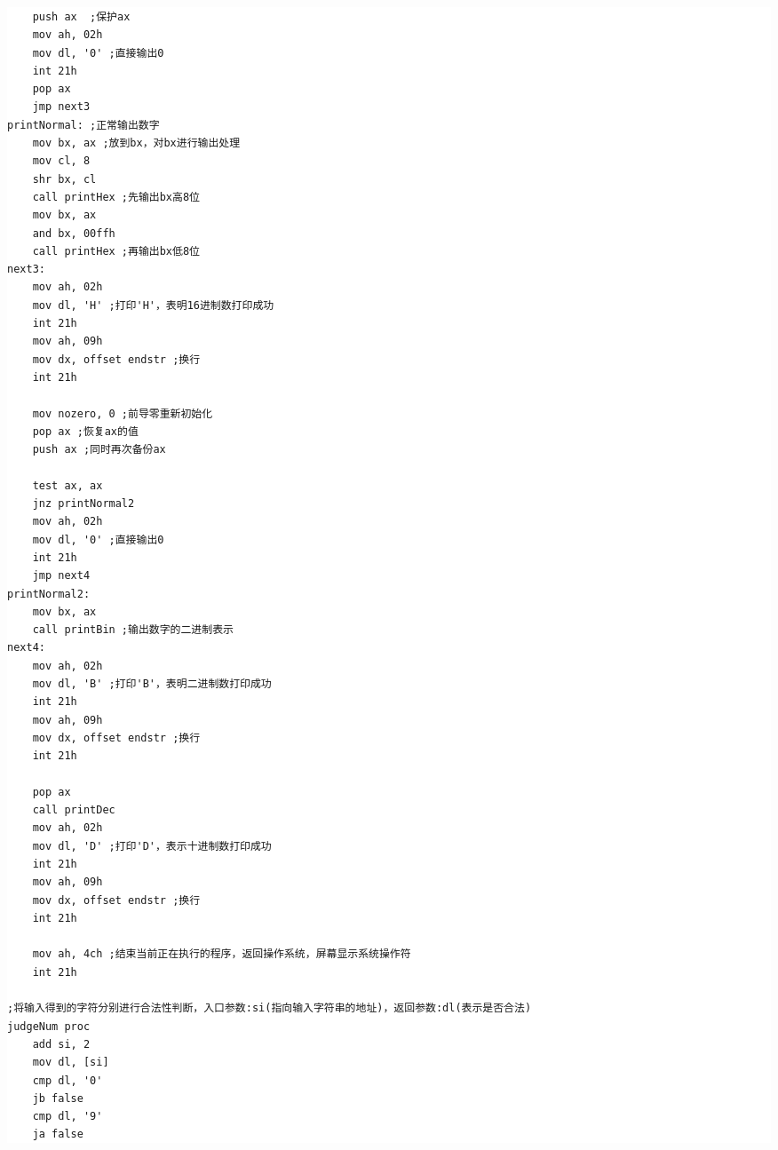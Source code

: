 ```armasm
    push ax  ;保护ax
    mov ah, 02h
    mov dl, '0' ;直接输出0
    int 21h 
    pop ax
    jmp next3
printNormal: ;正常输出数字
    mov bx, ax ;放到bx，对bx进行输出处理
    mov cl, 8
    shr bx, cl
    call printHex ;先输出bx高8位
    mov bx, ax
    and bx, 00ffh
    call printHex ;再输出bx低8位
next3:
    mov ah, 02h
    mov dl, 'H' ;打印'H'，表明16进制数打印成功
    int 21h  
    mov ah, 09h
    mov dx, offset endstr ;换行
    int 21h

    mov nozero, 0 ;前导零重新初始化
    pop ax ;恢复ax的值
    push ax ;同时再次备份ax

    test ax, ax
    jnz printNormal2
    mov ah, 02h
    mov dl, '0' ;直接输出0
    int 21h
    jmp next4
printNormal2:
    mov bx, ax
    call printBin ;输出数字的二进制表示
next4:
    mov ah, 02h
    mov dl, 'B' ;打印'B'，表明二进制数打印成功
    int 21h
    mov ah, 09h
    mov dx, offset endstr ;换行
    int 21h

    pop ax
    call printDec
    mov ah, 02h
    mov dl, 'D' ;打印'D'，表示十进制数打印成功
    int 21h
    mov ah, 09h
    mov dx, offset endstr ;换行
    int 21h

    mov ah, 4ch ;结束当前正在执行的程序，返回操作系统，屏幕显示系统操作符
    int 21h

;将输入得到的字符分别进行合法性判断，入口参数:si(指向输入字符串的地址)，返回参数:dl(表示是否合法)
judgeNum proc 
    add si, 2
    mov dl, [si]
    cmp dl, '0'
    jb false
    cmp dl, '9'
    ja false
```